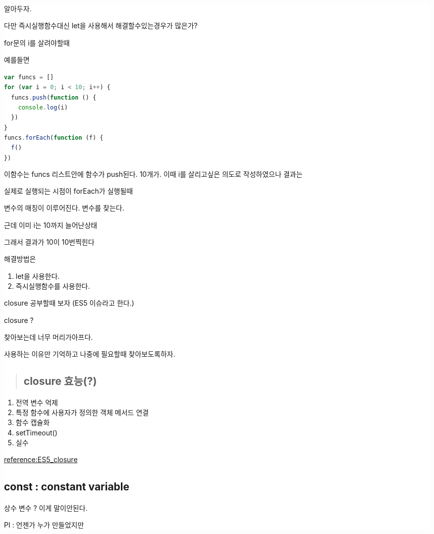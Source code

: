 알아두자.

다만 즉시실행함수대신 let을 사용해서 해결할수있는경우가 많은가?

for문의 i를 살려야할때

예를들면

```js
var funcs = []
for (var i = 0; i < 10; i++) {
  funcs.push(function () {
    console.log(i)
  })
}
funcs.forEach(function (f) {
  f()
})
```

이함수는 funcs 리스트안에 함수가 push된다. 10개가.
이때 i를 살리고싶은 의도로 작성하였으나
결과는

실제로 실행되는 시점이 forEach가 실행될때

변수의 매칭이 이루어진다. 변수를 찾는다.

근데 이미 i는 10까지 늘어난상태

그래서 결과가 10이 10번찍힌다

해결방법은

1. let을 사용한다.  
2. 즉시실행함수를 사용한다.

closure 공부할때 보자 (ES5 이슈라고 한다.)

closure ?

찾아보는데 너무 머리가아프다.

사용하는 이유만 기억하고 나중에 필요할때 찾아보도록하자.

> ## closure 효능(?)
1. 전역 변수 억제  
2. 특정 함수에 사용자가 정의한 객체 메서드 연결  
3. 함수 캡슐화  
4. setTimeout()  
5. 실수

[reference:ES5_closure](https://rootjang92.github.io/2018/09/14/closure/)

## const : constant variable

상수 변수 ? 이게 말이안된다.

PI : 언젠가 누가 만들었지만
